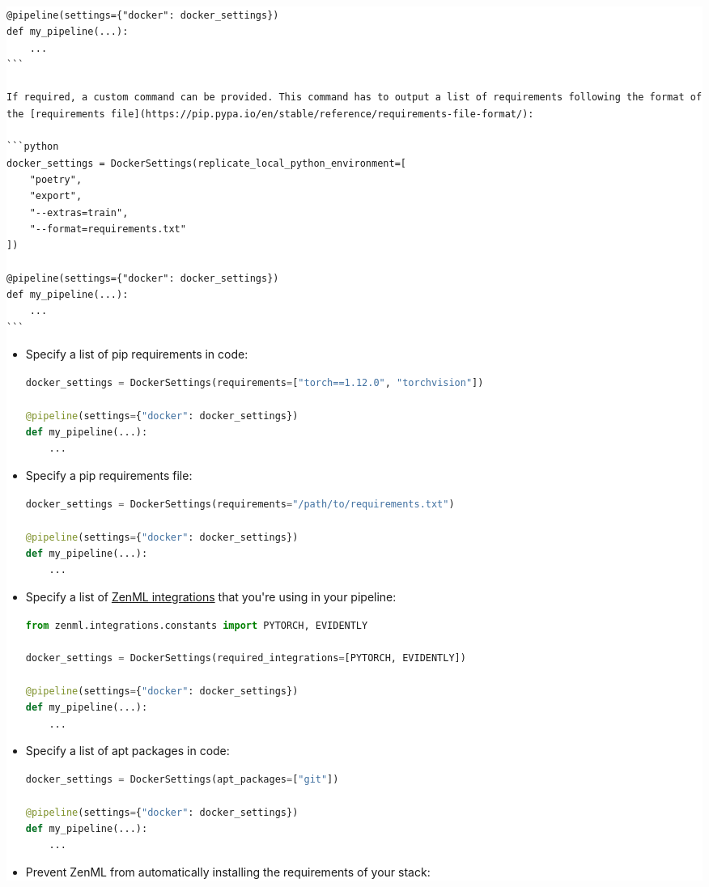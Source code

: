     @pipeline(settings={"docker": docker_settings})
    def my_pipeline(...):
        ...
    ```

    If required, a custom command can be provided. This command has to output a list of requirements following the format of the [requirements file](https://pip.pypa.io/en/stable/reference/requirements-file-format/):

    ```python
    docker_settings = DockerSettings(replicate_local_python_environment=[
        "poetry",
        "export",
        "--extras=train",
        "--format=requirements.txt"
    ])

    @pipeline(settings={"docker": docker_settings})
    def my_pipeline(...):
        ...
    ```
*   Specify a list of pip requirements in code:

    ```python
    docker_settings = DockerSettings(requirements=["torch==1.12.0", "torchvision"])

    @pipeline(settings={"docker": docker_settings})
    def my_pipeline(...):
        ...
    ```
*   Specify a pip requirements file:

    ```python
    docker_settings = DockerSettings(requirements="/path/to/requirements.txt")

    @pipeline(settings={"docker": docker_settings})
    def my_pipeline(...):
        ...
    ```
*   Specify a list of [ZenML integrations](broken-reference) that you're using in your pipeline:

    ```python
    from zenml.integrations.constants import PYTORCH, EVIDENTLY

    docker_settings = DockerSettings(required_integrations=[PYTORCH, EVIDENTLY])

    @pipeline(settings={"docker": docker_settings})
    def my_pipeline(...):
        ...
    ```
*   Specify a list of apt packages in code:

    ```python
    docker_settings = DockerSettings(apt_packages=["git"])

    @pipeline(settings={"docker": docker_settings})
    def my_pipeline(...):
        ...
    ```
*   Prevent ZenML from automatically installing the requirements of your stack:
